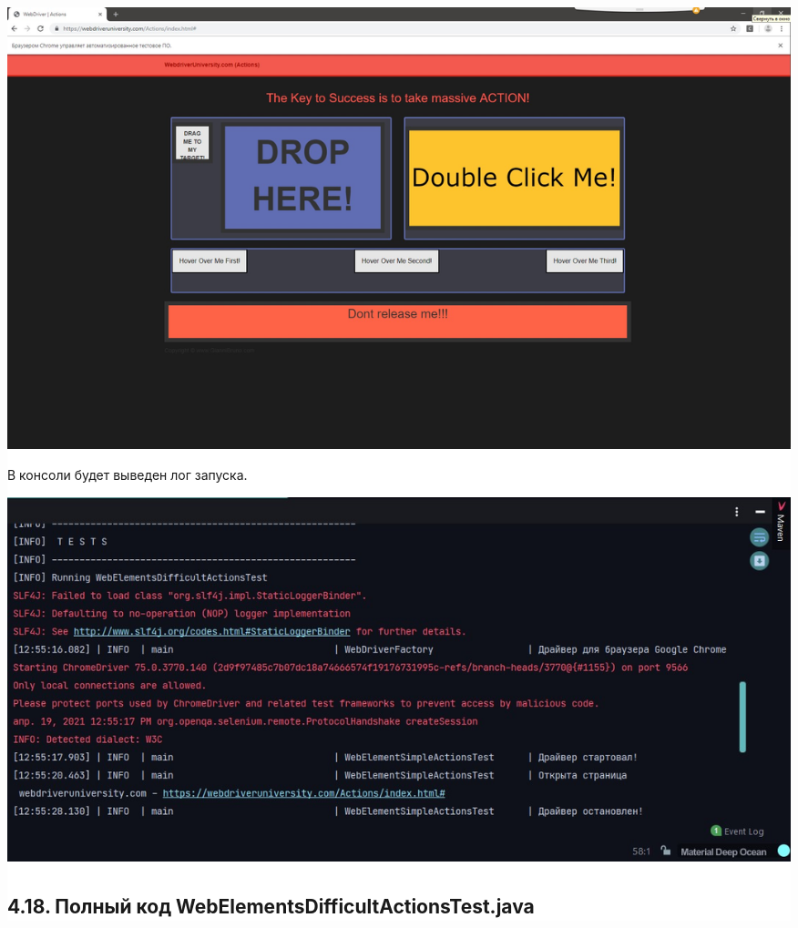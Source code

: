 ![New Maven Project - Результат теста](./_Files/2.%20New%20Project/82.jpg "New Maven Project - Результат теста")

В консоли будет выведен лог запуска.

![New Maven Project - Лог запуска](./_Files/2.%20New%20Project/83.jpg "New Maven Project - Лог запуска")

## 4.18. Полный код WebElementsDifficultActionsTest.java
